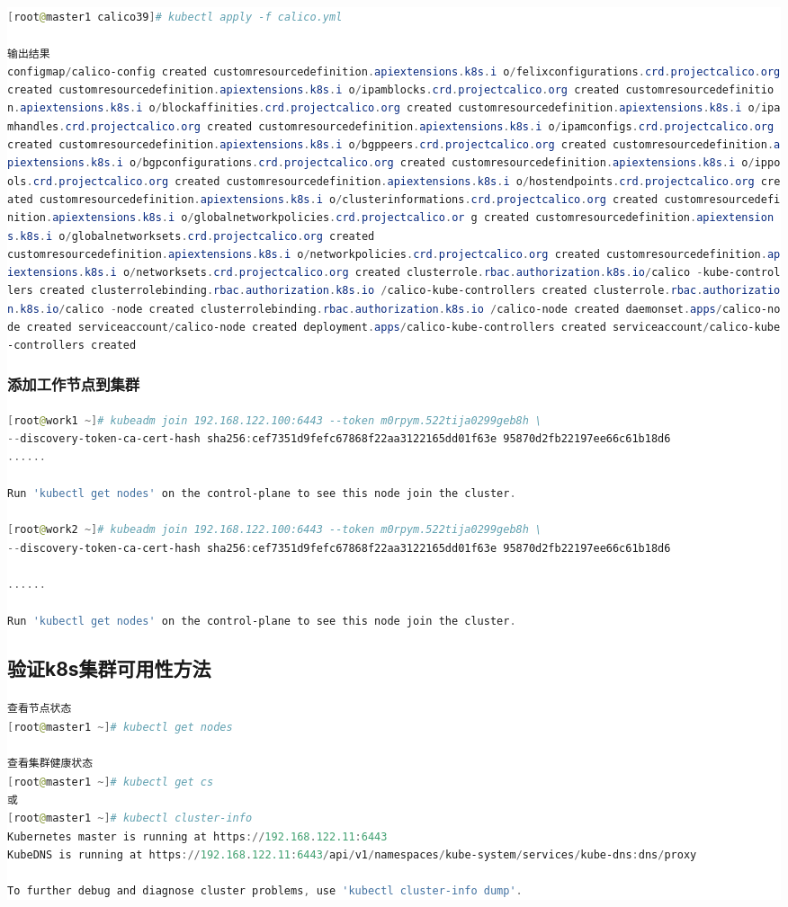 ```powershell
[root@master1 calico39]# kubectl apply -f calico.yml

输出结果
configmap/calico-config created customresourcedefinition.apiextensions.k8s.i o/felixconfigurations.crd.projectcalico.org created customresourcedefinition.apiextensions.k8s.i o/ipamblocks.crd.projectcalico.org created customresourcedefinition.apiextensions.k8s.i o/blockaffinities.crd.projectcalico.org created customresourcedefinition.apiextensions.k8s.i o/ipamhandles.crd.projectcalico.org created customresourcedefinition.apiextensions.k8s.i o/ipamconfigs.crd.projectcalico.org created customresourcedefinition.apiextensions.k8s.i o/bgppeers.crd.projectcalico.org created customresourcedefinition.apiextensions.k8s.i o/bgpconfigurations.crd.projectcalico.org created customresourcedefinition.apiextensions.k8s.i o/ippools.crd.projectcalico.org created customresourcedefinition.apiextensions.k8s.i o/hostendpoints.crd.projectcalico.org created customresourcedefinition.apiextensions.k8s.i o/clusterinformations.crd.projectcalico.org created customresourcedefinition.apiextensions.k8s.i o/globalnetworkpolicies.crd.projectcalico.or g created customresourcedefinition.apiextensions.k8s.i o/globalnetworksets.crd.projectcalico.org created
customresourcedefinition.apiextensions.k8s.i o/networkpolicies.crd.projectcalico.org created customresourcedefinition.apiextensions.k8s.i o/networksets.crd.projectcalico.org created clusterrole.rbac.authorization.k8s.io/calico -kube-controllers created clusterrolebinding.rbac.authorization.k8s.io /calico-kube-controllers created clusterrole.rbac.authorization.k8s.io/calico -node created clusterrolebinding.rbac.authorization.k8s.io /calico-node created daemonset.apps/calico-node created serviceaccount/calico-node created deployment.apps/calico-kube-controllers created serviceaccount/calico-kube-controllers created
```

### 添加工作节点到集群

```powershell
[root@work1 ~]# kubeadm join 192.168.122.100:6443 --token m0rpym.522tija0299geb8h \ 
--discovery-token-ca-cert-hash sha256:cef7351d9fefc67868f22aa3122165dd01f63e 95870d2fb22197ee66c61b18d6
......

Run 'kubectl get nodes' on the control-plane to see this node join the cluster.

[root@work2 ~]# kubeadm join 192.168.122.100:6443 --token m0rpym.522tija0299geb8h \ 
--discovery-token-ca-cert-hash sha256:cef7351d9fefc67868f22aa3122165dd01f63e 95870d2fb22197ee66c61b18d6

......

Run 'kubectl get nodes' on the control-plane to see this node join the cluster.
```

## 验证k8s集群可用性方法

```powershell
查看节点状态
[root@master1 ~]# kubectl get nodes

查看集群健康状态
[root@master1 ~]# kubectl get cs
或
[root@master1 ~]# kubectl cluster-info
Kubernetes master is running at https://192.168.122.11:6443 
KubeDNS is running at https://192.168.122.11:6443/api/v1/namespaces/kube-system/services/kube-dns:dns/proxy

To further debug and diagnose cluster problems, use 'kubectl cluster-info dump'.
```
